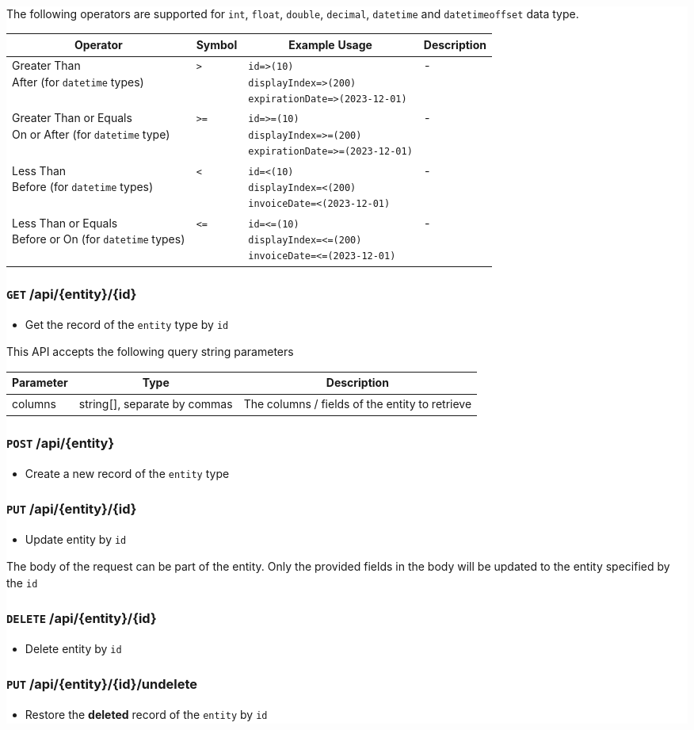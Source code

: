 The following operators are supported for `int`, `float`, `double`, `decimal`, `datetime` and `datetimeoffset` data type.
 
| Operator | Symbol | Example Usage | Description|
|---|---|---|---|
|Greater Than<br />After (for `datetime` types)|`>`|`id=>(10)`<br />`displayIndex=>(200)`<br />`expirationDate=>(2023-12-01)`|-|
|Greater Than or Equals<br />On or After (for `datetime` type)|`>=`|`id=>=(10)`<br />`displayIndex=>=(200)`<br />`expirationDate=>=(2023-12-01)`|-|
|Less Than<br />Before (for `datetime` types)|`<`|`id=<(10)`<br />`displayIndex=<(200)`<br />`invoiceDate=<(2023-12-01)`|-|
|Less Than or Equals<br />Before or On (for `datetime` types)|`<=`|`id=<=(10)`<br />`displayIndex=<=(200)`<br />`invoiceDate=<=(2023-12-01)`|-|
 
### `GET` /api/{entity}/{id}
- Get the record of the `entity` type by `id`
 
This API accepts the following query string parameters
 
| Parameter | Type | Description |
| -- | -- | -- |
| columns | string[], separate by commas | The columns / fields of the entity to retrieve |
 
### `POST` /api/{entity}
* Create a new record of the `entity` type
 
### `PUT` /api/{entity}/{id}
* Update entity by `id`
 
The body of the request can be part of the entity. Only the provided fields in the body will be updated to the entity specified by the `id`
 
### `DELETE` /api/{entity}/{id}
* Delete entity by `id`
 
### `PUT` /api/{entity}/{id}/undelete
* Restore the **deleted** record of the `entity` by `id`
